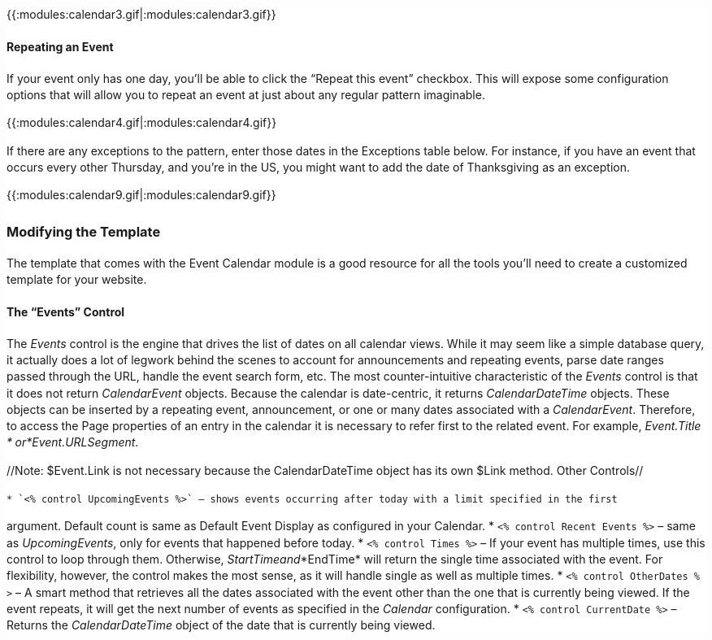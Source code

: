 {{:modules:calendar3.gif|:modules:calendar3.gif}}

#### Repeating an Event

If your event only has one day, you’ll be able to click the “Repeat this event” checkbox. This will expose some
configuration options that will allow you to repeat an event at just about any regular pattern imaginable.

{{:modules:calendar4.gif|:modules:calendar4.gif}}

If there are any exceptions to the pattern, enter those dates in the Exceptions table below. For instance, if you have
an event that occurs every other Thursday, and you’re in the US, you might want to add the date of Thanksgiving as an
exception.

{{:modules:calendar9.gif|:modules:calendar9.gif}}


### Modifying the Template

The template that comes with the Event Calendar module is a good resource for all the tools you’ll need to create a
customized template for your website.

#### The “Events” Control

The *Events* control is the engine that drives the list of dates on all calendar views. While it may seem like a simple
database query, it actually does a lot of legwork behind the scenes to account for announcements and repeating events,
parse date ranges passed through the URL, handle the event search form, etc. The most counter-intuitive characteristic
of the *Events* control is that it does not return *CalendarEvent* objects. Because the calendar is date-centric, it
returns *CalendarDateTime* objects. These objects can be inserted by a repeating event, announcement, or one or many
dates associated with a *CalendarEvent*. Therefore, to access the Page properties of an entry in the calendar it is
necessary to refer first to the related event. For example, *$Event.Title* or *$Event.URLSegment*.

//Note: $Event.Link is not necessary because the CalendarDateTime object has its own $Link method.
Other Controls//

    * `<% control UpcomingEvents %>` – shows events occurring after today with a limit specified in the first
argument. Default count is same as Default Event Display as configured in your Calendar.
    * `<% control Recent Events %>` – same as *UpcomingEvents*, only for events that happened before today.
    * `<% control Times %>` – If your event has multiple times, use this control to loop through them. Otherwise,
$StartTime and *$EndTime* will return the single time associated with the event. For flexibility, however, the control
makes the most sense, as it will handle single as well as multiple times.
    * `<% control OtherDates %>` – A smart method that retrieves all the dates associated with the event other than
the one that is currently being viewed. If the event repeats, it will get the next number of events as specified in the
*Calendar* configuration.
    * `<% control CurrentDate %>` – Returns the *CalendarDateTime* object of the date that is currently being viewed.
